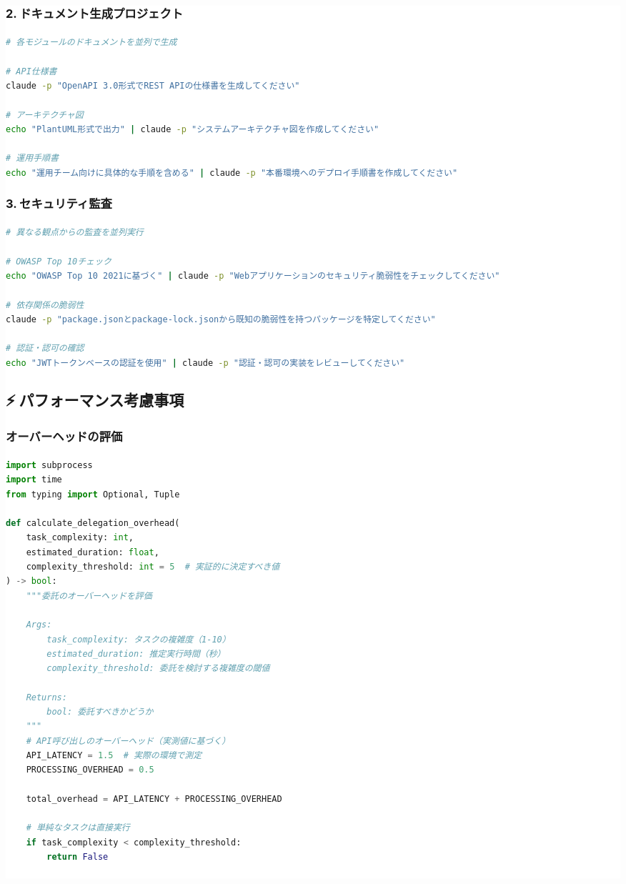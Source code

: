 ### 2. ドキュメント生成プロジェクト

```bash
# 各モジュールのドキュメントを並列で生成

# API仕様書
claude -p "OpenAPI 3.0形式でREST APIの仕様書を生成してください"

# アーキテクチャ図
echo "PlantUML形式で出力" | claude -p "システムアーキテクチャ図を作成してください"

# 運用手順書
echo "運用チーム向けに具体的な手順を含める" | claude -p "本番環境へのデプロイ手順書を作成してください"
```

### 3. セキュリティ監査

```bash
# 異なる観点からの監査を並列実行

# OWASP Top 10チェック
echo "OWASP Top 10 2021に基づく" | claude -p "Webアプリケーションのセキュリティ脆弱性をチェックしてください"

# 依存関係の脆弱性
claude -p "package.jsonとpackage-lock.jsonから既知の脆弱性を持つパッケージを特定してください"

# 認証・認可の確認
echo "JWTトークンベースの認証を使用" | claude -p "認証・認可の実装をレビューしてください"
```

## ⚡ パフォーマンス考慮事項

### オーバーヘッドの評価

```python
import subprocess
import time
from typing import Optional, Tuple

def calculate_delegation_overhead(
    task_complexity: int, 
    estimated_duration: float,
    complexity_threshold: int = 5  # 実証的に決定すべき値
) -> bool:
    """委託のオーバーヘッドを評価
    
    Args:
        task_complexity: タスクの複雑度（1-10）
        estimated_duration: 推定実行時間（秒）
        complexity_threshold: 委託を検討する複雑度の閾値
    
    Returns:
        bool: 委託すべきかどうか
    """
    # API呼び出しのオーバーヘッド（実測値に基づく）
    API_LATENCY = 1.5  # 実際の環境で測定
    PROCESSING_OVERHEAD = 0.5
    
    total_overhead = API_LATENCY + PROCESSING_OVERHEAD
    
    # 単純なタスクは直接実行
    if task_complexity < complexity_threshold:
        return False
    
```